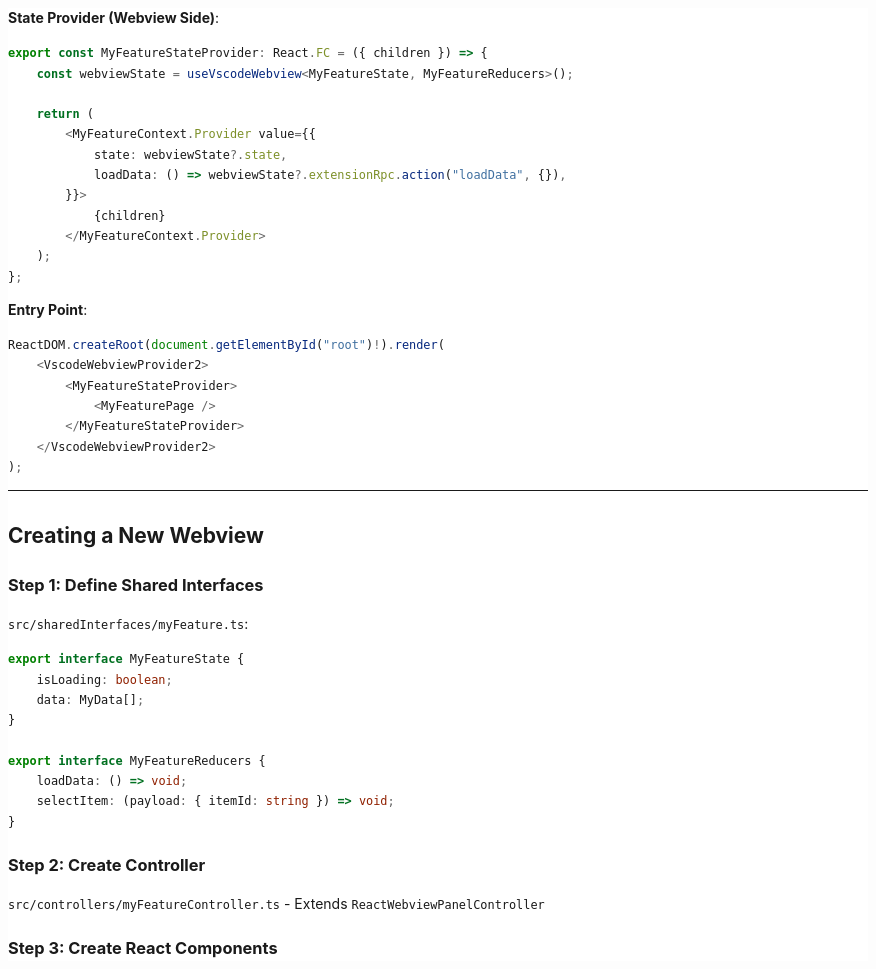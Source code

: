 **State Provider (Webview Side)**:

```typescript
export const MyFeatureStateProvider: React.FC = ({ children }) => {
    const webviewState = useVscodeWebview<MyFeatureState, MyFeatureReducers>();

    return (
        <MyFeatureContext.Provider value={{
            state: webviewState?.state,
            loadData: () => webviewState?.extensionRpc.action("loadData", {}),
        }}>
            {children}
        </MyFeatureContext.Provider>
    );
};
```

**Entry Point**:

```typescript
ReactDOM.createRoot(document.getElementById("root")!).render(
    <VscodeWebviewProvider2>
        <MyFeatureStateProvider>
            <MyFeaturePage />
        </MyFeatureStateProvider>
    </VscodeWebviewProvider2>
);
```

---

## Creating a New Webview

### Step 1: Define Shared Interfaces

`src/sharedInterfaces/myFeature.ts`:

```typescript
export interface MyFeatureState {
    isLoading: boolean;
    data: MyData[];
}

export interface MyFeatureReducers {
    loadData: () => void;
    selectItem: (payload: { itemId: string }) => void;
}
```

### Step 2: Create Controller

`src/controllers/myFeatureController.ts` - Extends `ReactWebviewPanelController`

### Step 3: Create React Components
